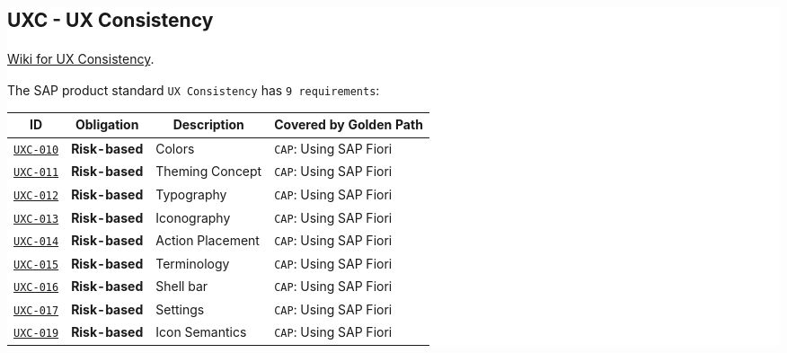
## UXC - UX Consistency

[Wiki for UX Consistency](https://eppm.tools.sap.corp/nwbc/~canvas;window=app/wda/cprojects_fpm/?sap-client=001&sap-theme=sap_belize_plus&sap-client=001&STARTVIEW=Templates&OBJ_EVENT=DPT6EAE8B28C5D91ED9818C17E0545580D46EAE8B28C5D91ED9818C17E0545580D4DPT&sap-wd-configid=CPROJECTS_FPM&EDITMODE=display&sap-language=EN).

The SAP product standard `UX Consistency` has `9 requirements`:

| ID | Obligation | Description | Covered by Golden Path |
| -- | ---------- | ----------- | ---------------------- |
|  [`UXC-010`](uxc/uxc010.md) | **Risk-based** | Colors |`CAP`: Using SAP Fiori  |
|  [`UXC-011`](uxc/uxc011.md) | **Risk-based** | Theming Concept |`CAP`: Using SAP Fiori  |
|  [`UXC-012`](uxc/uxc012.md) | **Risk-based** | Typography |`CAP`: Using SAP Fiori  |
|  [`UXC-013`](uxc/uxc013.md) | **Risk-based** | Iconography |`CAP`: Using SAP Fiori  |
|  [`UXC-014`](uxc/uxc014.md) | **Risk-based** | Action Placement |`CAP`: Using SAP Fiori  |
|  [`UXC-015`](uxc/uxc015.md) | **Risk-based** | Terminology |`CAP`: Using SAP Fiori  |
|  [`UXC-016`](uxc/uxc016.md) | **Risk-based** | Shell bar |`CAP`: Using SAP Fiori  |
|  [`UXC-017`](uxc/uxc017.md) | **Risk-based** | Settings |`CAP`: Using SAP Fiori  |
|  [`UXC-019`](uxc/uxc019.md) | **Risk-based** | Icon Semantics |`CAP`: Using SAP Fiori  |


